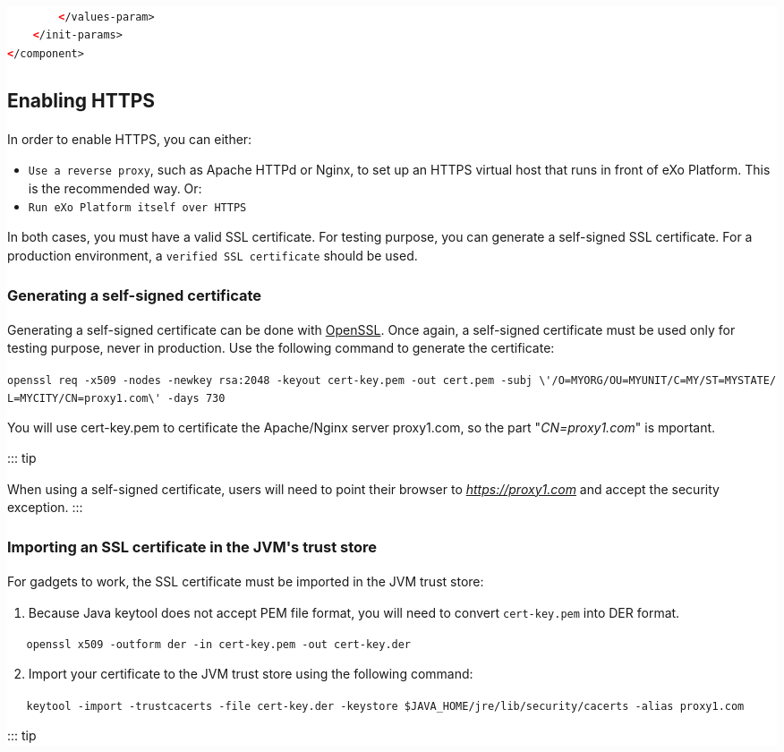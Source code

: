 ``` xml
        </values-param>
    </init-params>
</component>
```

## Enabling HTTPS

In order to enable HTTPS, you can either:

- `Use a reverse proxy`, such as Apache HTTPd or Nginx, to set up an HTTPS virtual host that runs in front of eXo Platform. This is the recommended way.
Or:
- `Run eXo Platform itself over HTTPS`

In both cases, you must have a valid SSL certificate. For testing purpose, you can generate a self-signed SSL certificate.
For a production environment, a `verified SSL certificate` should be used.

### Generating a self-signed certificate

Generating a self-signed certificate can be done with [OpenSSL](https://www.openssl.org/). Once again, a self-signed certificate must be used only for testing purpose, never in production. Use the following command to generate the certificate:

```shell
openssl req -x509 -nodes -newkey rsa:2048 -keyout cert-key.pem -out cert.pem -subj \'/O=MYORG/OU=MYUNIT/C=MY/ST=MYSTATE/L=MYCITY/CN=proxy1.com\' -days 730
```

You will use cert-key.pem to certificate the Apache/Nginx server proxy1.com, so the part \"*CN=proxy1.com*\" is mportant.

::: tip

When using a self-signed certificate, users will need to point their browser to *<https://proxy1.com>* and accept the security exception.
:::

### Importing an SSL certificate in the JVM\'s trust store

For gadgets to work, the SSL certificate must be imported in the JVM trust store:

1. Because Java keytool does not accept PEM file format, you will need to convert `cert-key.pem` into DER format.

```shell
   openssl x509 -outform der -in cert-key.pem -out cert-key.der
```

2. Import your certificate to the JVM trust store using the following command:

```shell
   keytool -import -trustcacerts -file cert-key.der -keystore $JAVA_HOME/jre/lib/security/cacerts -alias proxy1.com
```

::: tip

